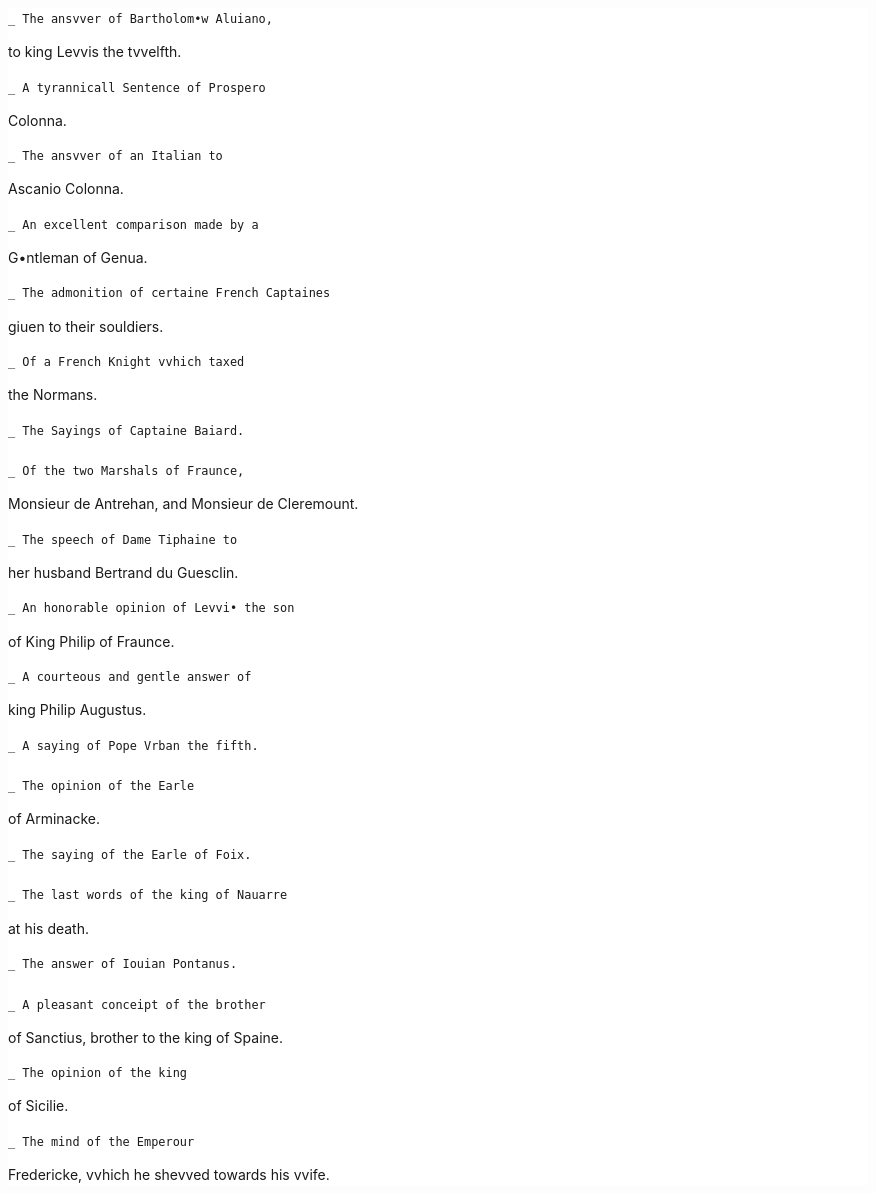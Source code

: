     _ The ansvver of Bartholom•w Aluiano,
to king Levvis the
tvvelfth.

    _ A tyrannicall Sentence of Prospero
Colonna.

    _ The ansvver of an Italian to
Ascanio Colonna.

    _ An excellent comparison made by a
G•ntleman of Genua.

    _ The admonition of certaine French Captaines
giuen to their
souldiers.

    _ Of a French Knight vvhich taxed
the Normans.

    _ The Sayings of Captaine Baiard.

    _ Of the two Marshals of Fraunce,
Monsieur de Antrehan, and
Monsieur de Cleremount.

    _ The speech of Dame Tiphaine to
her husband Bertrand du
Guesclin.

    _ An honorable opinion of Levvi• the son
of King Philip of Fraunce.

    _ A courteous and gentle answer of
king Philip Augustus.

    _ A saying of Pope Vrban the fifth.

    _ The opinion of the Earle
of Arminacke.

    _ The saying of the Earle of Foix.

    _ The last words of the king of Nauarre
at his death.

    _ The answer of Iouian Pontanus.

    _ A pleasant conceipt of the brother
of Sanctius, brother to the
king of Spaine.

    _ The opinion of the king
of Sicilie.

    _ The mind of the Emperour
Fredericke, vvhich he
shevved towards
his vvife.
